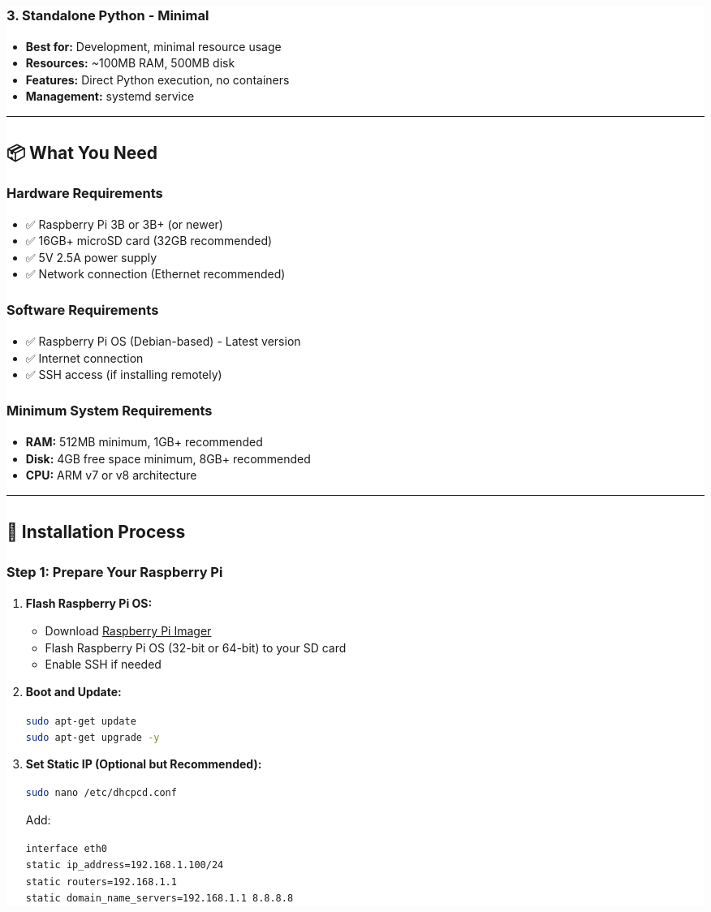 ### 3. Standalone Python - Minimal
- **Best for:** Development, minimal resource usage
- **Resources:** ~100MB RAM, 500MB disk
- **Features:** Direct Python execution, no containers
- **Management:** systemd service

---

## 📦 What You Need

### Hardware Requirements
- ✅ Raspberry Pi 3B or 3B+ (or newer)
- ✅ 16GB+ microSD card (32GB recommended)
- ✅ 5V 2.5A power supply
- ✅ Network connection (Ethernet recommended)

### Software Requirements
- ✅ Raspberry Pi OS (Debian-based) - Latest version
- ✅ Internet connection
- ✅ SSH access (if installing remotely)

### Minimum System Requirements
- **RAM:** 512MB minimum, 1GB+ recommended
- **Disk:** 4GB free space minimum, 8GB+ recommended
- **CPU:** ARM v7 or v8 architecture

---

## 🔧 Installation Process

### Step 1: Prepare Your Raspberry Pi

1. **Flash Raspberry Pi OS:**
   - Download [Raspberry Pi Imager](https://www.raspberrypi.org/software/)
   - Flash Raspberry Pi OS (32-bit or 64-bit) to your SD card
   - Enable SSH if needed

2. **Boot and Update:**
   ```bash
   sudo apt-get update
   sudo apt-get upgrade -y
   ```

3. **Set Static IP (Optional but Recommended):**
   ```bash
   sudo nano /etc/dhcpcd.conf
   ```
   Add:
   ```
   interface eth0
   static ip_address=192.168.1.100/24
   static routers=192.168.1.1
   static domain_name_servers=192.168.1.1 8.8.8.8
   ```
